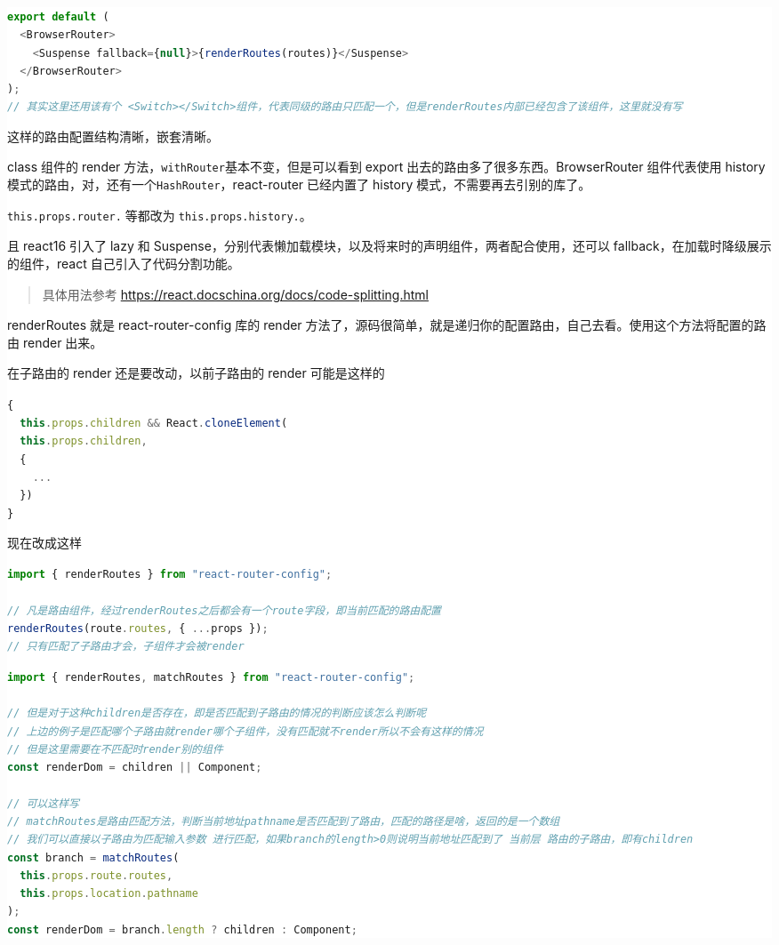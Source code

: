 ```javascript
export default (
  <BrowserRouter>
    <Suspense fallback={null}>{renderRoutes(routes)}</Suspense>
  </BrowserRouter>
);
// 其实这里还用该有个 <Switch></Switch>组件，代表同级的路由只匹配一个，但是renderRoutes内部已经包含了该组件，这里就没有写
```

这样的路由配置结构清晰，嵌套清晰。

class 组件的 render 方法，`withRouter`基本不变，但是可以看到 export 出去的路由多了很多东西。BrowserRouter 组件代表使用 history 模式的路由，对，还有一个`HashRouter`，react-router 已经内置了 history 模式，不需要再去引别的库了。

`this.props.router.` 等都改为 `this.props.history.`。

且 react16 引入了 lazy 和 Suspense，分别代表懒加载模块，以及将来时的声明组件，两者配合使用，还可以 fallback，在加载时降级展示的组件，react 自己引入了代码分割功能。

> 具体用法参考 <https://react.docschina.org/docs/code-splitting.html>

renderRoutes 就是 react-router-config 库的 render 方法了，源码很简单，就是递归你的配置路由，自己去看。使用这个方法将配置的路由 render 出来。

在子路由的 render 还是要改动，以前子路由的 render 可能是这样的

```javascript
{
  this.props.children && React.cloneElement(
  this.props.children,
  {
    ...
  })
}
```

现在改成这样

```javascript
import { renderRoutes } from "react-router-config";

// 凡是路由组件，经过renderRoutes之后都会有一个route字段，即当前匹配的路由配置
renderRoutes(route.routes, { ...props });
// 只有匹配了子路由才会，子组件才会被render
```

```javascript
import { renderRoutes, matchRoutes } from "react-router-config";

// 但是对于这种children是否存在，即是否匹配到子路由的情况的判断应该怎么判断呢
// 上边的例子是匹配哪个子路由就render哪个子组件，没有匹配就不render所以不会有这样的情况
// 但是这里需要在不匹配时render别的组件
const renderDom = children || Component;

// 可以这样写
// matchRoutes是路由匹配方法，判断当前地址pathname是否匹配到了路由，匹配的路径是啥，返回的是一个数组
// 我们可以直接以子路由为匹配输入参数 进行匹配，如果branch的length>0则说明当前地址匹配到了 当前层 路由的子路由，即有children
const branch = matchRoutes(
  this.props.route.routes,
  this.props.location.pathname
);
const renderDom = branch.length ? children : Component;
```
